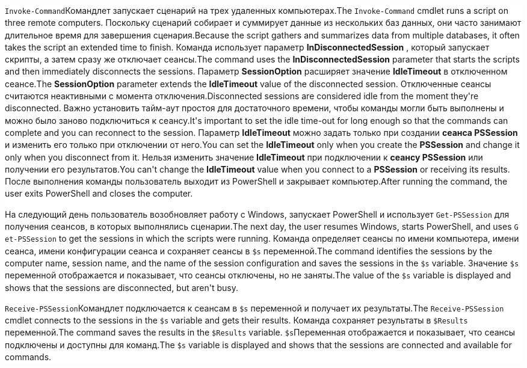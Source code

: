 <span data-ttu-id="300fd-169">`Invoke-Command`Командлет запускает сценарий на трех удаленных компьютерах.</span><span class="sxs-lookup"><span data-stu-id="300fd-169">The `Invoke-Command` cmdlet runs a script on three remote computers.</span></span> <span data-ttu-id="300fd-170">Поскольку сценарий собирает и суммирует данные из нескольких баз данных, они часто занимают длительное время для завершения сценария.</span><span class="sxs-lookup"><span data-stu-id="300fd-170">Because the script gathers and summarizes data from multiple databases, it often takes the script an extended time to finish.</span></span> <span data-ttu-id="300fd-171">Команда использует параметр **InDisconnectedSession** , который запускает скрипты, а затем сразу же отключает сеансы.</span><span class="sxs-lookup"><span data-stu-id="300fd-171">The command uses the **InDisconnectedSession** parameter that starts the scripts and then immediately disconnects the sessions.</span></span> <span data-ttu-id="300fd-172">Параметр **SessionOption** расширяет значение **IdleTimeout** в отключенном сеансе.</span><span class="sxs-lookup"><span data-stu-id="300fd-172">The **SessionOption** parameter extends the **IdleTimeout** value of the disconnected session.</span></span> <span data-ttu-id="300fd-173">Отключенные сеансы считаются неактивными с момента отключения.</span><span class="sxs-lookup"><span data-stu-id="300fd-173">Disconnected sessions are considered idle from the moment they're disconnected.</span></span> <span data-ttu-id="300fd-174">Важно установить тайм-аут простоя для достаточного времени, чтобы команды могли быть выполнены и можно было заново подключиться к сеансу.</span><span class="sxs-lookup"><span data-stu-id="300fd-174">It's important to set the idle time-out for long enough so that the commands can complete and you can reconnect to the session.</span></span> <span data-ttu-id="300fd-175">Параметр **IdleTimeout** можно задать только при создании **сеанса PSSession** и изменить его только при отключении от него.</span><span class="sxs-lookup"><span data-stu-id="300fd-175">You can set the **IdleTimeout** only when you create the **PSSession** and change it only when you disconnect from it.</span></span> <span data-ttu-id="300fd-176">Нельзя изменить значение **IdleTimeout** при подключении к **сеансу PSSession** или получении его результатов.</span><span class="sxs-lookup"><span data-stu-id="300fd-176">You can't change the **IdleTimeout** value when you connect to a **PSSession** or receiving its results.</span></span> <span data-ttu-id="300fd-177">После выполнения команды пользователь выходит из PowerShell и закрывает компьютер.</span><span class="sxs-lookup"><span data-stu-id="300fd-177">After running the command, the user exits PowerShell and closes the computer.</span></span>

<span data-ttu-id="300fd-178">На следующий день пользователь возобновляет работу с Windows, запускает PowerShell и использует `Get-PSSession` для получения сеансов, в которых выполнялись сценарии.</span><span class="sxs-lookup"><span data-stu-id="300fd-178">The next day, the user resumes Windows, starts PowerShell, and uses `Get-PSSession` to get the sessions in which the scripts were running.</span></span> <span data-ttu-id="300fd-179">Команда определяет сеансы по имени компьютера, имени сеанса, имени конфигурации сеанса и сохраняет сеансы в `$s` переменной.</span><span class="sxs-lookup"><span data-stu-id="300fd-179">The command identifies the sessions by the computer name, session name, and the name of the session configuration and saves the sessions in the `$s` variable.</span></span> <span data-ttu-id="300fd-180">Значение `$s` переменной отображается и показывает, что сеансы отключены, но не заняты.</span><span class="sxs-lookup"><span data-stu-id="300fd-180">The value of the `$s` variable is displayed and shows that the sessions are disconnected, but aren't busy.</span></span>

<span data-ttu-id="300fd-181">`Receive-PSSession`Командлет подключается к сеансам в `$s` переменной и получает их результаты.</span><span class="sxs-lookup"><span data-stu-id="300fd-181">The `Receive-PSSession` cmdlet connects to the sessions in the `$s` variable and gets their results.</span></span>
<span data-ttu-id="300fd-182">Команда сохраняет результаты в `$Results` переменной.</span><span class="sxs-lookup"><span data-stu-id="300fd-182">The command saves the results in the `$Results` variable.</span></span> <span data-ttu-id="300fd-183">`$s`Переменная отображается и показывает, что сеансы подключены и доступны для команд.</span><span class="sxs-lookup"><span data-stu-id="300fd-183">The `$s` variable is displayed and shows that the sessions are connected and available for commands.</span></span>

